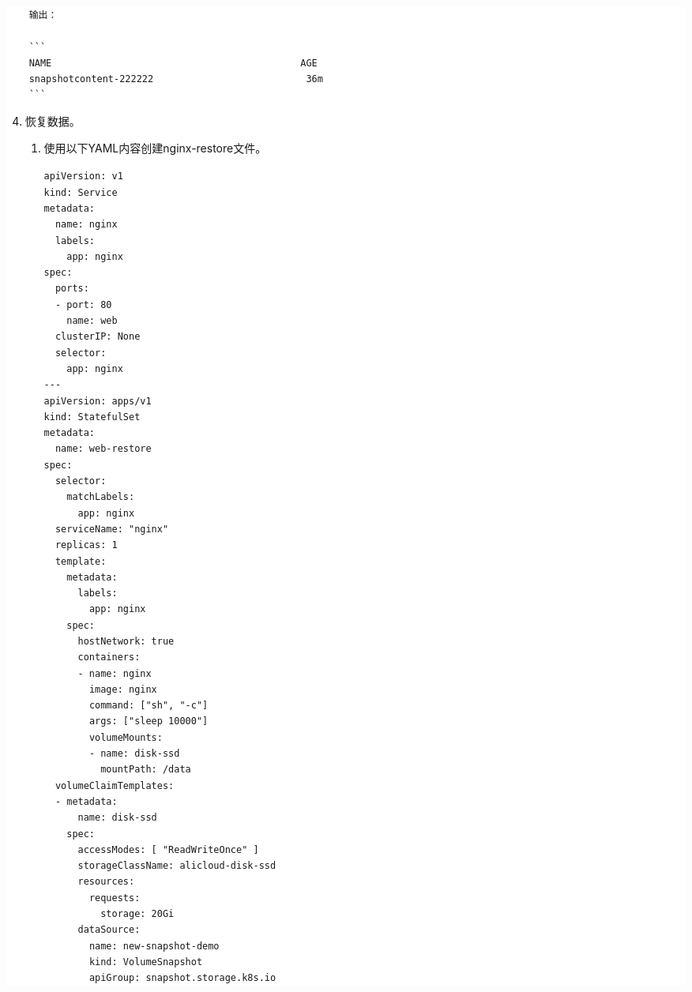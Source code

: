         输出：

        ```
        NAME                                            AGE
        snapshotcontent-222222                           36m
        ```

4.  恢复数据。

    1.  使用以下YAML内容创建nginx-restore文件。

        ```
        apiVersion: v1
        kind: Service
        metadata:
          name: nginx
          labels:
            app: nginx
        spec:
          ports:
          - port: 80
            name: web
          clusterIP: None
          selector:
            app: nginx
        ---
        apiVersion: apps/v1
        kind: StatefulSet
        metadata:
          name: web-restore
        spec:
          selector:
            matchLabels:
              app: nginx
          serviceName: "nginx"
          replicas: 1
          template:
            metadata:
              labels:
                app: nginx
            spec:
              hostNetwork: true
              containers:
              - name: nginx
                image: nginx
                command: ["sh", "-c"]
                args: ["sleep 10000"]
                volumeMounts:
                - name: disk-ssd
                  mountPath: /data
          volumeClaimTemplates:
          - metadata:
              name: disk-ssd
            spec:
              accessModes: [ "ReadWriteOnce" ]
              storageClassName: alicloud-disk-ssd
              resources:
                requests:
                  storage: 20Gi
              dataSource:
                name: new-snapshot-demo
                kind: VolumeSnapshot
                apiGroup: snapshot.storage.k8s.io
        ```
